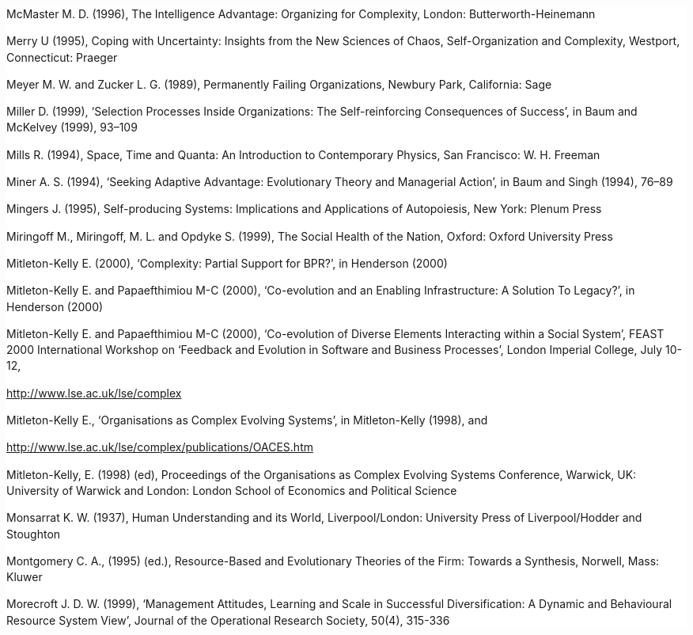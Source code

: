 McMaster M. D. (1996), The Intelligence Advantage: Organizing for
Complexity, London: Butterworth-Heinemann

Merry U (1995), Coping with Uncertainty: Insights from the New Sciences
of Chaos, Self-Organization and Complexity, Westport, Connecticut:
Praeger

Meyer M. W. and Zucker L. G. (1989), Permanently Failing Organizations,
Newbury Park, California: Sage

Miller D. (1999), ‘Selection Processes Inside Organizations: The
Self-reinforcing Consequences of Success’, in Baum and McKelvey (1999),
93–109

Mills R. (1994), Space, Time and Quanta: An Introduction to Contemporary
Physics, San Francisco: W. H. Freeman

Miner A. S. (1994), ‘Seeking Adaptive Advantage: Evolutionary Theory and
Managerial Action’, in Baum and Singh (1994), 76–89

Mingers J. (1995), Self-producing Systems: Implications and Applications
of Autopoiesis, New York: Plenum Press

Miringoff M., Miringoff, M. L. and Opdyke S. (1999), The Social Health
of the Nation, Oxford: Oxford University Press

Mitleton-Kelly E. (2000), ‘Complexity: Partial Support for BPR?’, in
Henderson (2000)

Mitleton-Kelly E. and Papaefthimiou M-C (2000), ‘Co-evolution and an
Enabling Infrastructure: A Solution To Legacy?’, in Henderson (2000)

Mitleton-Kelly E. and Papaefthimiou M-C (2000), ‘Co-evolution of Diverse
Elements Interacting within a Social System’, FEAST 2000 International
Workshop on ‘Feedback and Evolution in Software and Business Processes’,
London Imperial College, July 10-12,

<http://www.lse.ac.uk/lse/complex><span style="display:none">|</span>

Mitleton-Kelly E., ‘Organisations as Complex Evolving Systems’, in
Mitleton-Kelly (1998), and

<http://www.lse.ac.uk/lse/complex/publications/OACES.htm><span
style="display:none">|</span>

Mitleton-Kelly, E. (1998) (ed), Proceedings of the Organisations as
Complex Evolving Systems Conference, Warwick, UK: University of Warwick
and London: London School of Economics and Political Science

Monsarrat K. W. (1937), Human Understanding and its World,
Liverpool/London: University Press of Liverpool/Hodder and Stoughton

Montgomery C. A., (1995) (ed.), Resource-Based and Evolutionary Theories
of the Firm: Towards a Synthesis, Norwell, Mass: Kluwer

Morecroft J. D. W. (1999), ‘Management Attitudes, Learning and Scale in
Successful Diversification: A Dynamic and Behavioural Resource System
View’, Journal of the Operational Research Society, 50(4), 315-336
